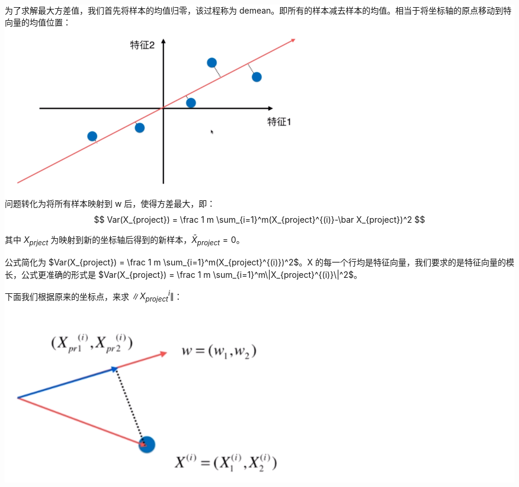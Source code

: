 为了求解最大方差值，我们首先将样本的均值归零，该过程称为 demean。即所有的样本减去样本的均值。相当于将坐标轴的原点移动到特向量的均值位置：

<img src="../resources/images/image-20200206234942121.png" alt="image-20200206234942121" style="zoom:50%;" />

问题转化为将所有样本映射到 w 后，使得方差最大，即：
$$
Var(X_{project}) = \frac 1 m \sum_{i=1}^m(X_{project}^{(i)}-\bar X_{project})^2
$$

其中 $X_{prject}$ 为映射到新的坐标轴后得到的新样本，$\bar X_{project}=0$。

公式简化为 $Var(X_{project}) = \frac 1 m \sum_{i=1}^m(X_{project}^{(i)})^2$。X 的每一个行均是特征向量，我们要求的是特征向量的模长，公式更准确的形式是 $Var(X_{project}) = \frac 1 m \sum_{i=1}^m\|X_{project}^{(i)}\|^2$。

下面我们根据原来的坐标点，来求 $\|X_{project}^i\|$：

![image-20200207105022309](../resources/images/image-20200207105022309.png)
